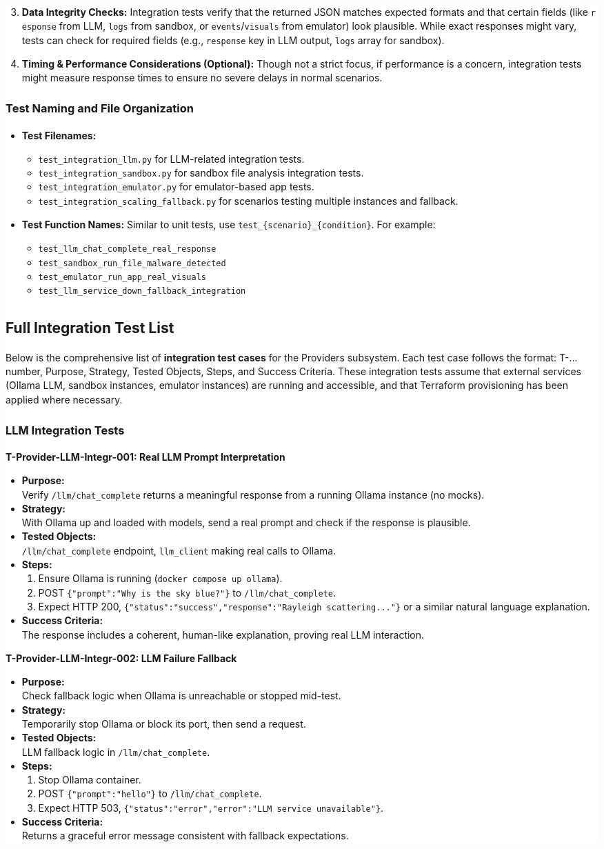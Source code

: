 3. **Data Integrity Checks:**
   Integration tests verify that the returned JSON matches expected formats and that certain fields (like `response` from LLM, `logs` from sandbox, or `events`/`visuals` from emulator) look plausible. While exact responses might vary, tests can check for required fields (e.g., `response` key in LLM output, `logs` array for sandbox).

4. **Timing & Performance Considerations (Optional):**
   Though not a strict focus, if performance is a concern, integration tests might measure response times to ensure no severe delays in normal scenarios.

### Test Naming and File Organization

- **Test Filenames:**
  - `test_integration_llm.py` for LLM-related integration tests.
  - `test_integration_sandbox.py` for sandbox file analysis integration tests.
  - `test_integration_emulator.py` for emulator-based app tests.
  - `test_integration_scaling_fallback.py` for scenarios testing multiple instances and fallback.

- **Test Function Names:**
  Similar to unit tests, use `test_{scenario}_{condition}`. For example:
  - `test_llm_chat_complete_real_response`
  - `test_sandbox_run_file_malware_detected`
  - `test_emulator_run_app_real_visuals`
  - `test_llm_service_down_fallback_integration`

## Full Integration Test List

Below is the comprehensive list of **integration test cases** for the Providers subsystem. Each test case follows the format: T-... number, Purpose, Strategy, Tested Objects, Steps, and Success Criteria. These integration tests assume that external services (Ollama LLM, sandbox instances, emulator instances) are running and accessible, and that Terraform provisioning has been applied where necessary.

### LLM Integration Tests

**T-Provider-LLM-Integr-001: Real LLM Prompt Interpretation**  
- **Purpose:**  
  Verify `/llm/chat_complete` returns a meaningful response from a running Ollama instance (no mocks).  
- **Strategy:**  
  With Ollama up and loaded with models, send a real prompt and check if the response is plausible.  
- **Tested Objects:**  
  `/llm/chat_complete` endpoint, `llm_client` making real calls to Ollama.  
- **Steps:**  
  1. Ensure Ollama is running (`docker compose up ollama`).  
  2. POST `{"prompt":"Why is the sky blue?"}` to `/llm/chat_complete`.  
  3. Expect HTTP 200, `{"status":"success","response":"Rayleigh scattering..."}` or a similar natural language explanation.  
- **Success Criteria:**  
  The response includes a coherent, human-like explanation, proving real LLM interaction.

**T-Provider-LLM-Integr-002: LLM Failure Fallback**  
- **Purpose:**  
  Check fallback logic when Ollama is unreachable or stopped mid-test.  
- **Strategy:**  
  Temporarily stop Ollama or block its port, then send a request.  
- **Tested Objects:**  
  LLM fallback logic in `/llm/chat_complete`.  
- **Steps:**  
  1. Stop Ollama container.  
  2. POST `{"prompt":"hello"}` to `/llm/chat_complete`.  
  3. Expect HTTP 503, `{"status":"error","error":"LLM service unavailable"}`.  
- **Success Criteria:**  
  Returns a graceful error message consistent with fallback expectations.

